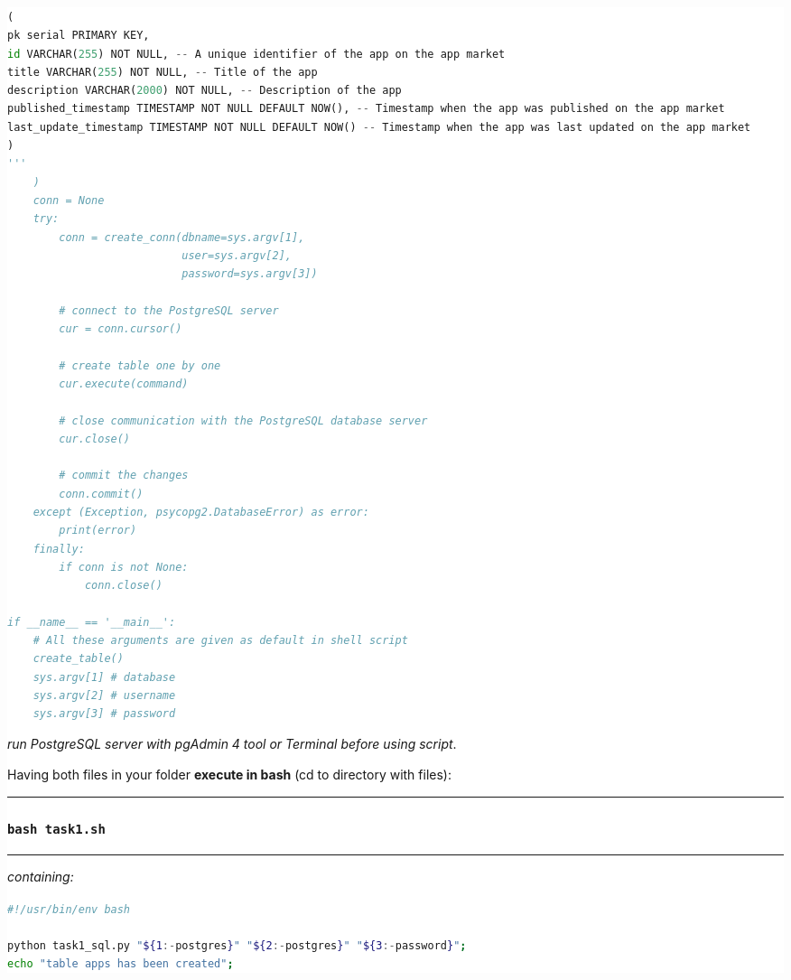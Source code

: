 ```Python
(
pk serial PRIMARY KEY,
id VARCHAR(255) NOT NULL, -- A unique identifier of the app on the app market
title VARCHAR(255) NOT NULL, -- Title of the app
description VARCHAR(2000) NOT NULL, -- Description of the app
published_timestamp TIMESTAMP NOT NULL DEFAULT NOW(), -- Timestamp when the app was published on the app market
last_update_timestamp TIMESTAMP NOT NULL DEFAULT NOW() -- Timestamp when the app was last updated on the app market
)
'''
    )
    conn = None
    try:
        conn = create_conn(dbname=sys.argv[1],
                           user=sys.argv[2],
                           password=sys.argv[3])
        
        # connect to the PostgreSQL server
        cur = conn.cursor()
        
        # create table one by one
        cur.execute(command)
        
        # close communication with the PostgreSQL database server
        cur.close()
        
        # commit the changes
        conn.commit()
    except (Exception, psycopg2.DatabaseError) as error:
        print(error)
    finally:
        if conn is not None:
            conn.close()

if __name__ == '__main__':
    # All these arguments are given as default in shell script
    create_table()
    sys.argv[1] # database
    sys.argv[2] # username
    sys.argv[3] # password
```

_run PostgreSQL server with pgAdmin 4 tool or Terminal before using script_.  

Having both files in your folder **execute in bash** (cd to directory with files):  
___
### **`bash task1.sh`**  
___

*containing:*
```bash
#!/usr/bin/env bash

python task1_sql.py "${1:-postgres}" "${2:-postgres}" "${3:-password}";
echo "table apps has been created";
```
